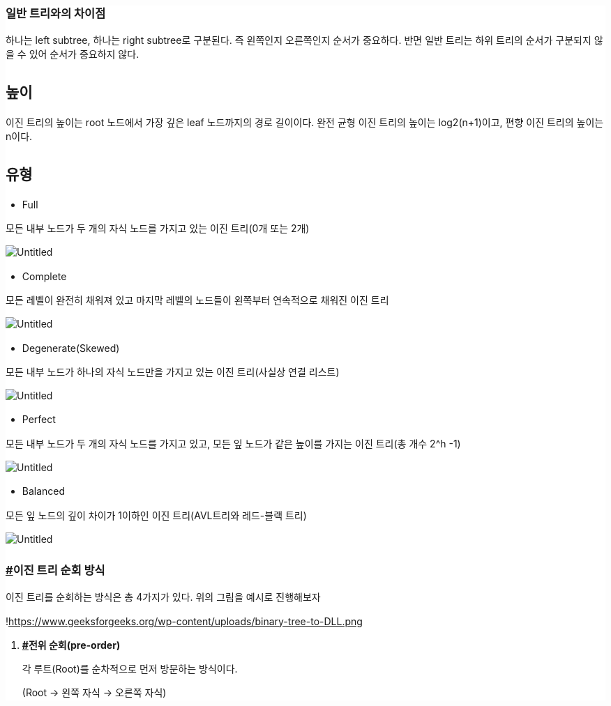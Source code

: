 ### 일반 트리와의 차이점

하나는 left subtree, 하나는 right subtree로 구분된다. 즉 왼쪽인지 오른쪽인지 순서가 중요하다. 반면 일반 트리는 하위 트리의 순서가 구분되지 않을 수 있어 순서가 중요하지 않다.

## 높이

이진 트리의 높이는 root 노드에서 가장 깊은 leaf 노드까지의 경로 길이이다. 완전 균형 이진 트리의 높이는 log2(n+1)이고, 편향 이진 트리의 높이는 n이다.

## 유형

- Full

모든 내부 노드가 두 개의 자식 노드를 가지고 있는 이진 트리(0개 또는 2개)

![Untitled](https://prod-files-secure.s3.us-west-2.amazonaws.com/508e4892-0806-4de8-bdcd-6846439ea664/2f8b5a78-647f-4c1d-a29b-a3389f153178/Untitled.png)

- Complete

모든 레벨이 완전히 채워져 있고 마지막 레벨의 노드들이 왼쪽부터 연속적으로 채워진 이진 트리

![Untitled](https://prod-files-secure.s3.us-west-2.amazonaws.com/508e4892-0806-4de8-bdcd-6846439ea664/485b9c27-1e6d-4446-b806-bd114e5460ec/Untitled.png)

- Degenerate(Skewed)

모든 내부 노드가 하나의 자식 노드만을 가지고 있는 이진 트리(사실상 연결 리스트)

![Untitled](https://prod-files-secure.s3.us-west-2.amazonaws.com/508e4892-0806-4de8-bdcd-6846439ea664/8d0f4474-1c4f-47ac-a6b7-acae4936ce49/Untitled.png)

- Perfect

모든 내부 노드가 두 개의 자식 노드를 가지고 있고, 모든 잎 노드가 같은 높이를 가지는 이진 트리(총 개수 2^h -1)

![Untitled](https://prod-files-secure.s3.us-west-2.amazonaws.com/508e4892-0806-4de8-bdcd-6846439ea664/2e59f5fe-bb7b-4ba8-a6db-8f9c5784ff7e/Untitled.png)

- Balanced

모든 잎 노드의 깊이 차이가 1이하인 이진 트리(AVL트리와 레드-블랙 트리)

![Untitled](https://prod-files-secure.s3.us-west-2.amazonaws.com/508e4892-0806-4de8-bdcd-6846439ea664/e9e76d35-935e-4f7b-ac95-6dac2d94b363/Untitled.png)

### **[#](https://gyoogle.dev/blog/computer-science/data-structure/Tree.html#%E1%84%90%E1%85%B3%E1%84%85%E1%85%B5-%E1%84%89%E1%85%AE%E1%86%AB%E1%84%92%E1%85%AC-%E1%84%87%E1%85%A1%E1%86%BC%E1%84%89%E1%85%B5%E1%86%A8)이진 트리 순회 방식**

이진 트리를 순회하는 방식은 총 4가지가 있다. 위의 그림을 예시로 진행해보자

!https://www.geeksforgeeks.org/wp-content/uploads/binary-tree-to-DLL.png

1. **[#](https://gyoogle.dev/blog/computer-science/data-structure/Tree.html#%E1%84%8C%E1%85%A5%E1%86%AB%E1%84%8B%E1%85%B1-%E1%84%89%E1%85%AE%E1%86%AB%E1%84%92%E1%85%AC-pre-order)전위 순회(pre-order)**
   
   각 루트(Root)를 순차적으로 먼저 방문하는 방식이다.
   
   (Root → 왼쪽 자식 → 오른쪽 자식)
   